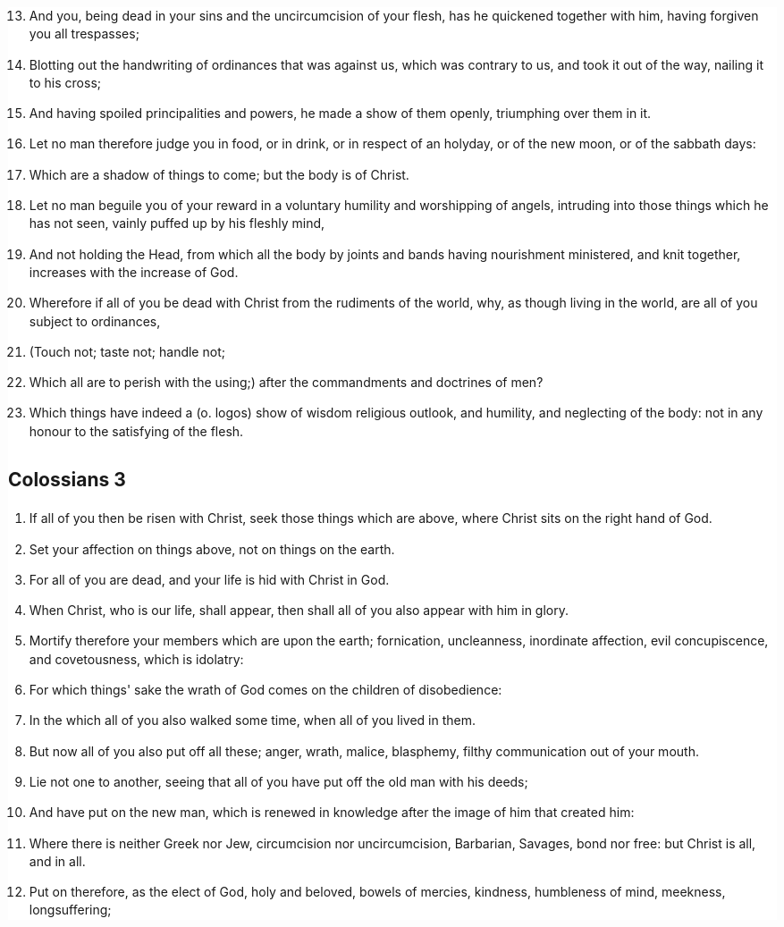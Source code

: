 13. And you, being dead in your sins and the uncircumcision of your flesh, has he quickened together with him, having forgiven you all trespasses;

14. Blotting out the handwriting of ordinances that was against us, which was contrary to us, and took it out of the way, nailing it to his cross;

15. And having spoiled principalities and powers, he made a show of them openly, triumphing over them in it.

16. Let no man therefore judge you in food, or in drink, or in respect of an holyday, or of the new moon, or of the sabbath days:

17. Which are a shadow of things to come; but the body is of Christ.

18. Let no man beguile you of your reward in a voluntary humility and worshipping of angels, intruding into those things which he has not seen, vainly puffed up by his fleshly mind,

19. And not holding the Head, from which all the body by joints and bands having nourishment ministered, and knit together, increases with the increase of God.

20. Wherefore if all of you be dead with Christ from the rudiments of the world, why, as though living in the world, are all of you subject to ordinances,

21. (Touch not; taste not; handle not;

22. Which all are to perish with the using;) after the commandments and doctrines of men?

23. Which things have indeed a (o. logos) show of wisdom religious outlook, and humility, and neglecting of the body: not in any honour to the satisfying of the flesh.

## Colossians 3

1. If all of you then be risen with Christ, seek those things which are above, where Christ sits on the right hand of God.

2. Set your affection on things above, not on things on the earth.

3. For all of you are dead, and your life is hid with Christ in God.

4. When Christ, who is our life, shall appear, then shall all of you also appear with him in glory.

5. Mortify therefore your members which are upon the earth; fornication, uncleanness, inordinate affection, evil concupiscence, and covetousness, which is idolatry:

6. For which things' sake the wrath of God comes on the children of disobedience:

7. In the which all of you also walked some time, when all of you lived in them.

8. But now all of you also put off all these; anger, wrath, malice, blasphemy, filthy communication out of your mouth.

9. Lie not one to another, seeing that all of you have put off the old man with his deeds;

10. And have put on the new man, which is renewed in knowledge after the image of him that created him:

11. Where there is neither Greek nor Jew, circumcision nor uncircumcision, Barbarian, Savages, bond nor free: but Christ is all, and in all.

12. Put on therefore, as the elect of God, holy and beloved, bowels of mercies, kindness, humbleness of mind, meekness, longsuffering;

